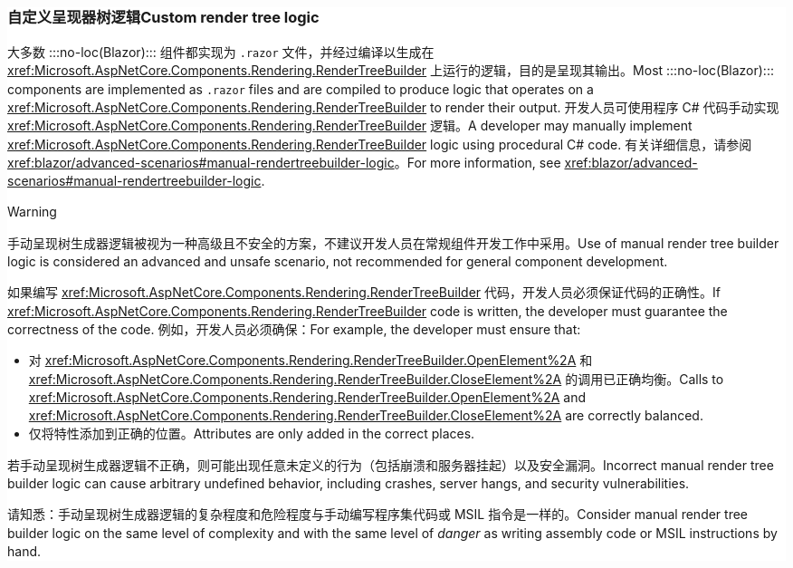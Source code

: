 ### <a name="custom-render-tree-logic"></a><span data-ttu-id="450d9-258">自定义呈现器树逻辑</span><span class="sxs-lookup"><span data-stu-id="450d9-258">Custom render tree logic</span></span>

<span data-ttu-id="450d9-259">大多数 :::no-loc(Blazor)::: 组件都实现为 `.razor` 文件，并经过编译以生成在 <xref:Microsoft.AspNetCore.Components.Rendering.RenderTreeBuilder> 上运行的逻辑，目的是呈现其输出。</span><span class="sxs-lookup"><span data-stu-id="450d9-259">Most :::no-loc(Blazor)::: components are implemented as `.razor` files and are compiled to produce logic that operates on a <xref:Microsoft.AspNetCore.Components.Rendering.RenderTreeBuilder> to render their output.</span></span> <span data-ttu-id="450d9-260">开发人员可使用程序 C# 代码手动实现 <xref:Microsoft.AspNetCore.Components.Rendering.RenderTreeBuilder> 逻辑。</span><span class="sxs-lookup"><span data-stu-id="450d9-260">A developer may manually implement <xref:Microsoft.AspNetCore.Components.Rendering.RenderTreeBuilder> logic using procedural C# code.</span></span> <span data-ttu-id="450d9-261">有关详细信息，请参阅 <xref:blazor/advanced-scenarios#manual-rendertreebuilder-logic>。</span><span class="sxs-lookup"><span data-stu-id="450d9-261">For more information, see <xref:blazor/advanced-scenarios#manual-rendertreebuilder-logic>.</span></span>

> [!WARNING]
> <span data-ttu-id="450d9-262">手动呈现树生成器逻辑被视为一种高级且不安全的方案，不建议开发人员在常规组件开发工作中采用。</span><span class="sxs-lookup"><span data-stu-id="450d9-262">Use of manual render tree builder logic is considered an advanced and unsafe scenario, not recommended for general component development.</span></span>

<span data-ttu-id="450d9-263">如果编写 <xref:Microsoft.AspNetCore.Components.Rendering.RenderTreeBuilder> 代码，开发人员必须保证代码的正确性。</span><span class="sxs-lookup"><span data-stu-id="450d9-263">If <xref:Microsoft.AspNetCore.Components.Rendering.RenderTreeBuilder> code is written, the developer must guarantee the correctness of the code.</span></span> <span data-ttu-id="450d9-264">例如，开发人员必须确保：</span><span class="sxs-lookup"><span data-stu-id="450d9-264">For example, the developer must ensure that:</span></span>

* <span data-ttu-id="450d9-265">对 <xref:Microsoft.AspNetCore.Components.Rendering.RenderTreeBuilder.OpenElement%2A> 和 <xref:Microsoft.AspNetCore.Components.Rendering.RenderTreeBuilder.CloseElement%2A> 的调用已正确均衡。</span><span class="sxs-lookup"><span data-stu-id="450d9-265">Calls to <xref:Microsoft.AspNetCore.Components.Rendering.RenderTreeBuilder.OpenElement%2A> and <xref:Microsoft.AspNetCore.Components.Rendering.RenderTreeBuilder.CloseElement%2A> are correctly balanced.</span></span>
* <span data-ttu-id="450d9-266">仅将特性添加到正确的位置。</span><span class="sxs-lookup"><span data-stu-id="450d9-266">Attributes are only added in the correct places.</span></span>

<span data-ttu-id="450d9-267">若手动呈现树生成器逻辑不正确，则可能出现任意未定义的行为（包括崩溃和服务器挂起）以及安全漏洞。</span><span class="sxs-lookup"><span data-stu-id="450d9-267">Incorrect manual render tree builder logic can cause arbitrary undefined behavior, including crashes, server hangs, and security vulnerabilities.</span></span>

<span data-ttu-id="450d9-268">请知悉：手动呈现树生成器逻辑的复杂程度和危险程度与手动编写程序集代码或 MSIL 指令是一样的。</span><span class="sxs-lookup"><span data-stu-id="450d9-268">Consider manual render tree builder logic on the same level of complexity and with the same level of *danger* as writing assembly code or MSIL instructions by hand.</span></span>
